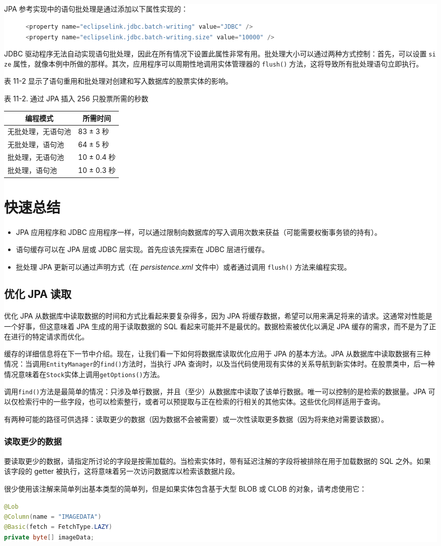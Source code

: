 JPA 参考实现中的语句批处理是通过添加以下属性实现的：

```java
      <property name="eclipselink.jdbc.batch-writing" value="JDBC" />
      <property name="eclipselink.jdbc.batch-writing.size" value="10000" />
```

JDBC 驱动程序无法自动实现语句批处理，因此在所有情况下设置此属性非常有用。批处理大小可以通过两种方式控制：首先，可以设置 `size` 属性，就像本例中所做的那样。其次，应用程序可以周期性地调用实体管理器的 `flush()` 方法，这将导致所有批处理语句立即执行。

表 11-2 显示了语句重用和批处理对创建和写入数据库的股票实体的影响。

表 11-2\. 通过 JPA 插入 256 只股票所需的秒数

| 编程模式 | 所需时间 |
| --- | --- |
| 无批处理，无语句池 | 83 ± 3 秒 |
| 无批处理，语句池 | 64 ± 5 秒 |
| 批处理，无语句池 | 10 ± 0.4 秒 |
| 批处理，语句池 | 10 ± 0.3 秒 |

# 快速总结

+   JPA 应用程序和 JDBC 应用程序一样，可以通过限制向数据库的写入调用次数来获益（可能需要权衡事务锁的持有）。

+   语句缓存可以在 JPA 层或 JDBC 层实现。首先应该先探索在 JDBC 层进行缓存。

+   批处理 JPA 更新可以通过声明方式（在 *persistence.xml* 文件中）或者通过调用 `flush()` 方法来编程实现。

## 优化 JPA 读取

优化 JPA 从数据库中读取数据的时间和方式比看起来要复杂得多，因为 JPA 将缓存数据，希望可以用来满足将来的请求。这通常对性能是一个好事，但这意味着 JPA 生成的用于读取数据的 SQL 看起来可能并不是最优的。数据检索被优化以满足 JPA 缓存的需求，而不是为了正在进行的特定请求而优化。

缓存的详细信息将在下一节中介绍。现在，让我们看一下如何将数据库读取优化应用于 JPA 的基本方法。JPA 从数据库中读取数据有三种情况：当调用`EntityManager`的`find()`方法时，当执行 JPA 查询时，以及当代码使用现有实体的关系导航到新实体时。在股票类中，后一种情况意味着在`Stock`实体上调用`getOptions()`方法。

调用`find()`方法是最简单的情况：只涉及单行数据，并且（至少）从数据库中读取了该单行数据。唯一可以控制的是检索的数据量。JPA 可以仅检索行中的一些字段，也可以检索整行，或者可以预提取与正在检索的行相关的其他实体。这些优化同样适用于查询。

有两种可能的路径可供选择：读取更少的数据（因为数据不会被需要）或一次性读取更多数据（因为将来绝对需要该数据）。

### 读取更少的数据

要读取更少的数据，请指定所讨论的字段是按需加载的。当检索实体时，带有延迟注解的字段将被排除在用于加载数据的 SQL 之外。如果该字段的 getter 被执行，这将意味着另一次访问数据库以检索该数据片段。

很少使用该注解来简单列出基本类型的简单列，但是如果实体包含基于大型 BLOB 或 CLOB 的对象，请考虑使用它：

```java
@Lob
@Column(name = "IMAGEDATA")
@Basic(fetch = FetchType.LAZY)
private byte[] imageData;
```
